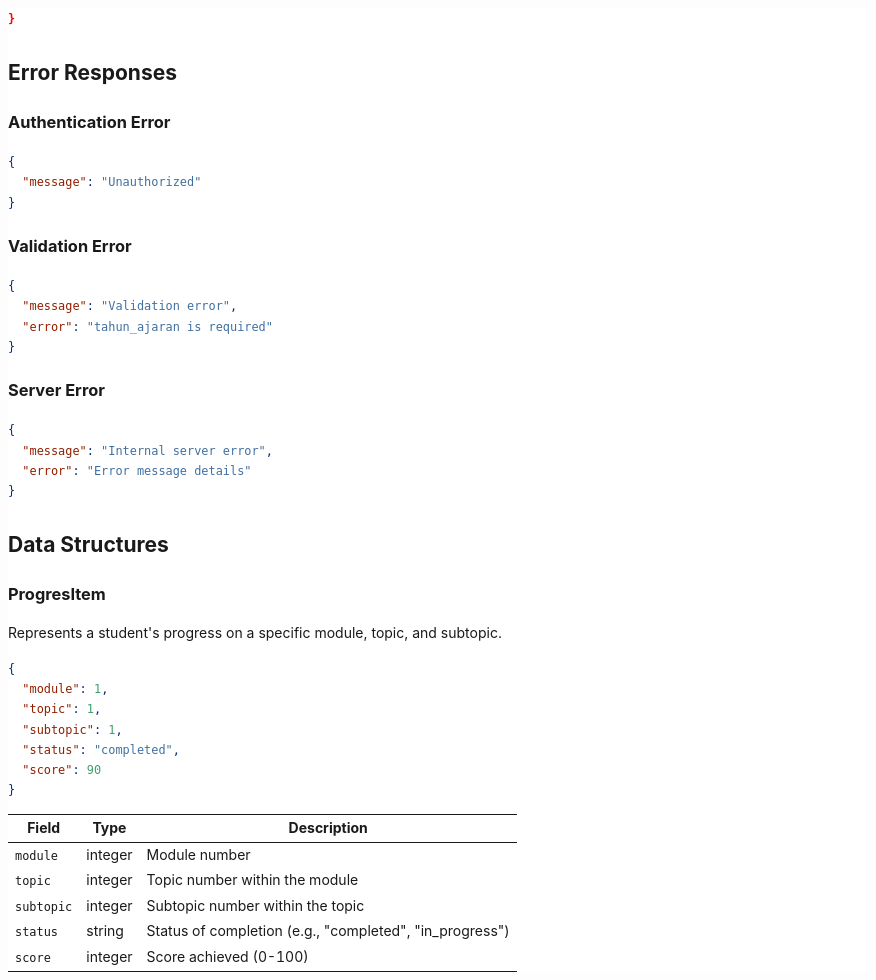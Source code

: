 ```json
}
```

## Error Responses

### Authentication Error

```json
{
  "message": "Unauthorized"
}
```

### Validation Error

```json
{
  "message": "Validation error",
  "error": "tahun_ajaran is required"
}
```

### Server Error

```json
{
  "message": "Internal server error",
  "error": "Error message details"
}
```

## Data Structures

### ProgresItem

Represents a student's progress on a specific module, topic, and subtopic.

```json
{
  "module": 1,
  "topic": 1,
  "subtopic": 1,
  "status": "completed",
  "score": 90
}
```

| Field | Type | Description |
|-------|------|-------------|
| `module` | integer | Module number |
| `topic` | integer | Topic number within the module |
| `subtopic` | integer | Subtopic number within the topic |
| `status` | string | Status of completion (e.g., "completed", "in_progress") |
| `score` | integer | Score achieved (0-100) |
